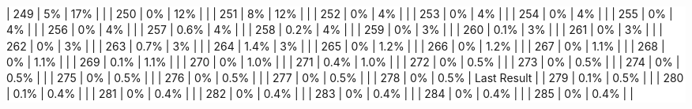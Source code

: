 | 249 | 5% | 17% |  |
| 250 | 0% | 12% |  |
| 251 | 8% | 12% |  |
| 252 | 0% | 4% |  |
| 253 | 0% | 4% |  |
| 254 | 0% | 4% |  |
| 255 | 0% | 4% |  |
| 256 | 0% | 4% |  |
| 257 | 0.6% | 4% |  |
| 258 | 0.2% | 4% |  |
| 259 | 0% | 3% |  |
| 260 | 0.1% | 3% |  |
| 261 | 0% | 3% |  |
| 262 | 0% | 3% |  |
| 263 | 0.7% | 3% |  |
| 264 | 1.4% | 3% |  |
| 265 | 0% | 1.2% |  |
| 266 | 0% | 1.2% |  |
| 267 | 0% | 1.1% |  |
| 268 | 0% | 1.1% |  |
| 269 | 0.1% | 1.1% |  |
| 270 | 0% | 1.0% |  |
| 271 | 0.4% | 1.0% |  |
| 272 | 0% | 0.5% |  |
| 273 | 0% | 0.5% |  |
| 274 | 0% | 0.5% |  |
| 275 | 0% | 0.5% |  |
| 276 | 0% | 0.5% |  |
| 277 | 0% | 0.5% |  |
| 278 | 0% | 0.5% | Last Result |
| 279 | 0.1% | 0.5% |  |
| 280 | 0.1% | 0.4% |  |
| 281 | 0% | 0.4% |  |
| 282 | 0% | 0.4% |  |
| 283 | 0% | 0.4% |  |
| 284 | 0% | 0.4% |  |
| 285 | 0% | 0.4% |  |